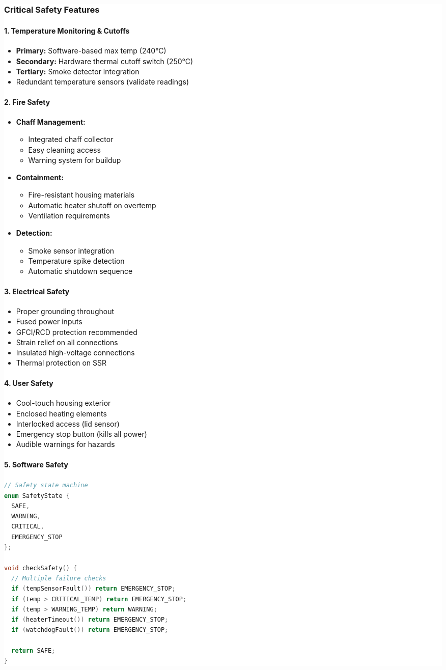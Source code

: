### Critical Safety Features

#### 1. Temperature Monitoring & Cutoffs
- **Primary:** Software-based max temp (240°C)
- **Secondary:** Hardware thermal cutoff switch (250°C)
- **Tertiary:** Smoke detector integration
- Redundant temperature sensors (validate readings)

#### 2. Fire Safety
- **Chaff Management:**
  - Integrated chaff collector
  - Easy cleaning access
  - Warning system for buildup
  
- **Containment:**
  - Fire-resistant housing materials
  - Automatic heater shutoff on overtemp
  - Ventilation requirements
  
- **Detection:**
  - Smoke sensor integration
  - Temperature spike detection
  - Automatic shutdown sequence

#### 3. Electrical Safety
- Proper grounding throughout
- Fused power inputs
- GFCI/RCD protection recommended
- Strain relief on all connections
- Insulated high-voltage connections
- Thermal protection on SSR

#### 4. User Safety
- Cool-touch housing exterior
- Enclosed heating elements
- Interlocked access (lid sensor)
- Emergency stop button (kills all power)
- Audible warnings for hazards

#### 5. Software Safety
```cpp
// Safety state machine
enum SafetyState {
  SAFE,
  WARNING,
  CRITICAL,
  EMERGENCY_STOP
};

void checkSafety() {
  // Multiple failure checks
  if (tempSensorFault()) return EMERGENCY_STOP;
  if (temp > CRITICAL_TEMP) return EMERGENCY_STOP;
  if (temp > WARNING_TEMP) return WARNING;
  if (heaterTimeout()) return EMERGENCY_STOP;
  if (watchdogFault()) return EMERGENCY_STOP;
  
  return SAFE;
}
```
